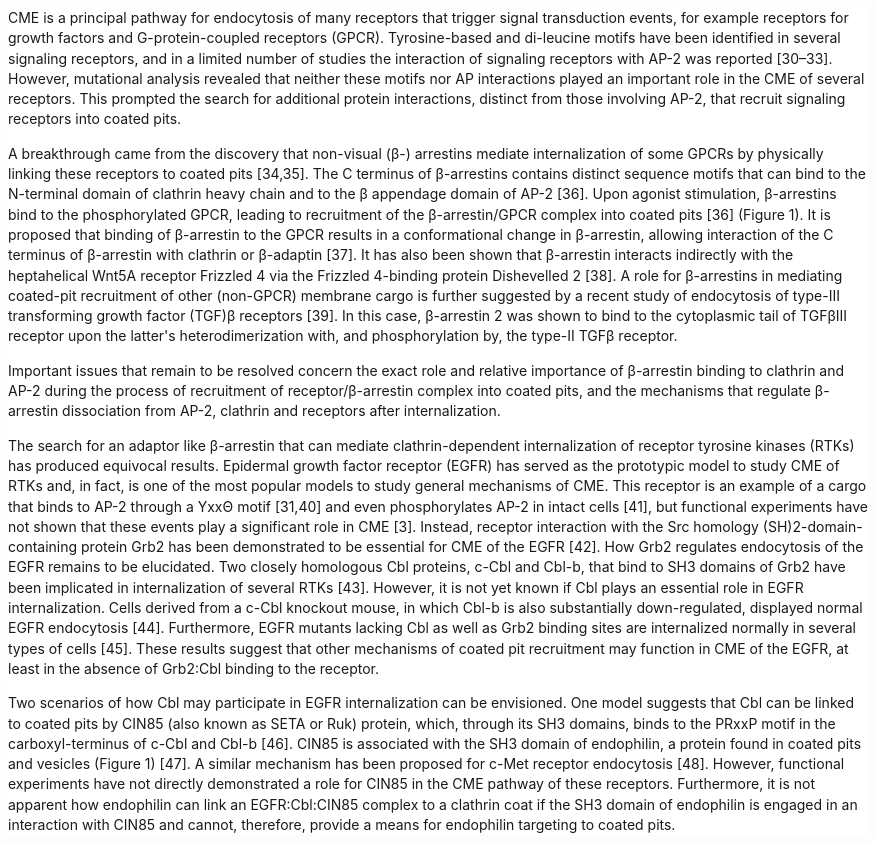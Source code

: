 CME is a principal pathway for endocytosis of many receptors that trigger signal transduction events, for example receptors for growth factors and G-protein-coupled receptors (GPCR). Tyrosine-based and di-leucine motifs have been identified in several signaling receptors, and in a limited number of studies the interaction of signaling receptors with AP-2 was reported [30–33]. However, mutational analysis revealed that neither these motifs nor AP interactions played an important role in the CME of several receptors. This prompted the search for additional protein interactions, distinct from those involving AP-2, that recruit signaling receptors into coated pits.

A breakthrough came from the discovery that non-visual (β-) arrestins mediate internalization of some GPCRs by physically linking these receptors to coated pits [34,35]. The C terminus of β-arrestins contains distinct sequence motifs that can bind to the N-terminal domain of clathrin heavy chain and to the β appendage domain of AP-2 [36]. Upon agonist stimulation, β-arrestins bind to the phosphorylated GPCR, leading to recruitment of the β-arrestin/GPCR complex into coated pits [36] (Figure 1). It is proposed that binding of β-arrestin to the GPCR results in a conformational change in β-arrestin, allowing interaction of the C terminus of β-arrestin with clathrin or β-adaptin [37]. It has also been shown that β-arrestin interacts indirectly with the heptahelical Wnt5A receptor Frizzled 4 via the Frizzled 4-binding protein Dishevelled 2 [38]. A role for β-arrestins in mediating coated-pit recruitment of other (non-GPCR) membrane cargo is further suggested by a recent study of endocytosis of type-III transforming growth factor (TGF)β receptors [39]. In this case, β-arrestin 2 was shown to bind to the cytoplasmic tail of TGFβIII receptor upon the latter's heterodimerization with, and phosphorylation by, the type-II TGFβ receptor.

Important issues that remain to be resolved concern the exact role and relative importance of β-arrestin binding to clathrin and AP-2 during the process of recruitment of receptor/β-arrestin complex into coated pits, and the mechanisms that regulate β-arrestin dissociation from AP-2, clathrin and receptors after internalization.

The search for an adaptor like β-arrestin that can mediate clathrin-dependent internalization of receptor tyrosine
kinases (RTKs) has produced equivocal results. Epidermal growth factor receptor (EGFR) has served as the prototypic model to study CME of RTKs and, in fact, is one of the most popular models to study general mechanisms of CME. This receptor is an example of a cargo that binds to AP-2 through a YxxΘ motif [31,40] and even phosphorylates AP-2 in intact cells [41], but functional experiments have not shown that these events play a significant role in CME [3]. Instead, receptor interaction with the Src homology (SH)2-domain-containing protein Grb2 has been demonstrated to be essential for CME of the EGFR [42]. How Grb2 regulates endocytosis of the EGFR remains to be elucidated. Two closely homologous Cbl proteins, c-Cbl and Cbl-b, that bind to SH3 domains of Grb2 have been implicated in internalization of several RTKs [43]. However, it is not yet known if Cbl plays an essential role in EGFR internalization. Cells derived from a c-Cbl knockout mouse, in which Cbl-b is also substantially down-regulated, displayed normal EGFR endocytosis [44]. Furthermore, EGFR mutants lacking Cbl as well as Grb2 binding sites are internalized normally in several types of cells [45]. These results suggest that other mechanisms of coated pit recruitment may function in CME of the EGFR, at least in the absence of Grb2:Cbl binding to the receptor.

Two scenarios of how Cbl may participate in EGFR internalization can be envisioned. One model suggests that Cbl can be linked to coated pits by CIN85 (also known as SETA or Ruk) protein, which, through its SH3 domains, binds to the PRxxP motif in the carboxyl-terminus of c-Cbl and Cbl-b [46]. CIN85 is associated with the SH3 domain of endophilin, a protein found in coated pits and vesicles (Figure 1) [47]. A similar mechanism has been proposed for c-Met receptor endocytosis [48]. However, functional experiments have not directly demonstrated a role for CIN85 in the CME pathway of these receptors. Furthermore, it is not apparent how endophilin can link an EGFR:Cbl:CIN85 complex to a clathrin coat if the SH3 domain of endophilin is engaged in an interaction with CIN85 and cannot, therefore, provide a means for endophilin targeting to coated pits.
